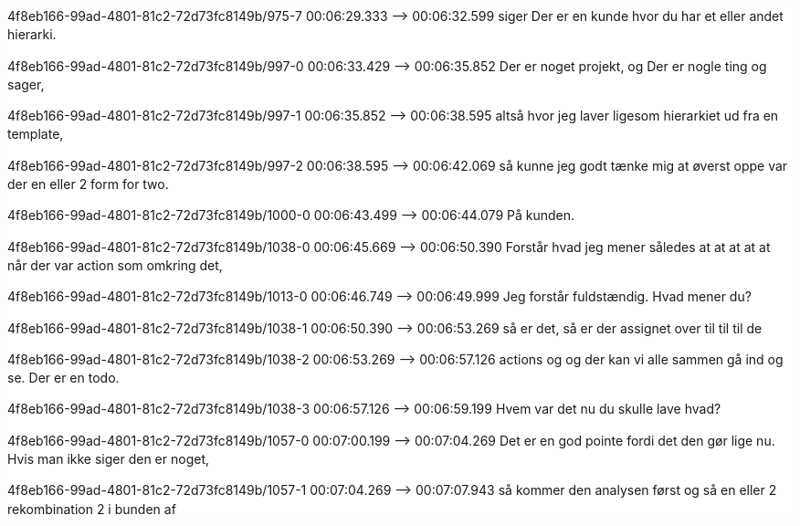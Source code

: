 4f8eb166-99ad-4801-81c2-72d73fc8149b/975-7
00:06:29.333 --> 00:06:32.599
<v John Fabienke>siger Der er en kunde hvor du har et
eller andet hierarki.</v>

4f8eb166-99ad-4801-81c2-72d73fc8149b/997-0
00:06:33.429 --> 00:06:35.852
<v John Fabienke>Der er noget projekt,
og Der er nogle ting og sager,</v>

4f8eb166-99ad-4801-81c2-72d73fc8149b/997-1
00:06:35.852 --> 00:06:38.595
<v John Fabienke>altså hvor jeg laver ligesom hierarkiet
ud fra en template,</v>

4f8eb166-99ad-4801-81c2-72d73fc8149b/997-2
00:06:38.595 --> 00:06:42.069
<v John Fabienke>så kunne jeg godt tænke mig at øverst
oppe var der en eller 2 form for two.</v>

4f8eb166-99ad-4801-81c2-72d73fc8149b/1000-0
00:06:43.499 --> 00:06:44.079
<v John Fabienke>På kunden.</v>

4f8eb166-99ad-4801-81c2-72d73fc8149b/1038-0
00:06:45.669 --> 00:06:50.390
<v John Fabienke>Forstår hvad jeg mener således at at at
at at når der var action som omkring det,</v>

4f8eb166-99ad-4801-81c2-72d73fc8149b/1013-0
00:06:46.749 --> 00:06:49.999
<v Morten Vinther>Jeg forstår fuldstændig. Hvad mener du?</v>

4f8eb166-99ad-4801-81c2-72d73fc8149b/1038-1
00:06:50.390 --> 00:06:53.269
<v John Fabienke>så er det,
så er der assignet over til til til de</v>

4f8eb166-99ad-4801-81c2-72d73fc8149b/1038-2
00:06:53.269 --> 00:06:57.126
<v John Fabienke>actions og og der kan vi alle sammen gå
ind og se. Der er en todo.</v>

4f8eb166-99ad-4801-81c2-72d73fc8149b/1038-3
00:06:57.126 --> 00:06:59.199
<v John Fabienke>Hvem var det nu du skulle lave hvad?</v>

4f8eb166-99ad-4801-81c2-72d73fc8149b/1057-0
00:07:00.199 --> 00:07:04.269
<v Morten Vinther>Det er en god pointe fordi det den gør
lige nu. Hvis man ikke siger den er noget,</v>

4f8eb166-99ad-4801-81c2-72d73fc8149b/1057-1
00:07:04.269 --> 00:07:07.943
<v Morten Vinther>så kommer den analysen først og så en
eller 2 rekombination 2 i bunden af</v>
